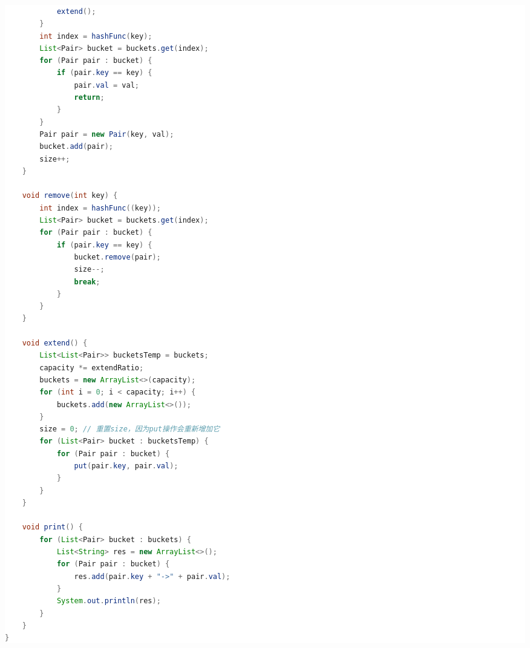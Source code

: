 ```java
            extend();
        }
        int index = hashFunc(key);
        List<Pair> bucket = buckets.get(index);
        for (Pair pair : bucket) {
            if (pair.key == key) {
                pair.val = val;
                return;
            }
        }
        Pair pair = new Pair(key, val);
        bucket.add(pair);
        size++;
    }

    void remove(int key) {
        int index = hashFunc((key));
        List<Pair> bucket = buckets.get(index);
        for (Pair pair : bucket) {
            if (pair.key == key) {
                bucket.remove(pair);
                size--;
                break;
            }
        }
    }

    void extend() {
        List<List<Pair>> bucketsTemp = buckets;
        capacity *= extendRatio;
        buckets = new ArrayList<>(capacity);
        for (int i = 0; i < capacity; i++) {
            buckets.add(new ArrayList<>());
        }
        size = 0; // 重置size，因为put操作会重新增加它
        for (List<Pair> bucket : bucketsTemp) {
            for (Pair pair : bucket) {
                put(pair.key, pair.val);
            }
        }
    }

    void print() {
        for (List<Pair> bucket : buckets) {
            List<String> res = new ArrayList<>();
            for (Pair pair : bucket) {
                res.add(pair.key + "->" + pair.val);
            }
            System.out.println(res);
        }
    }
}
```
